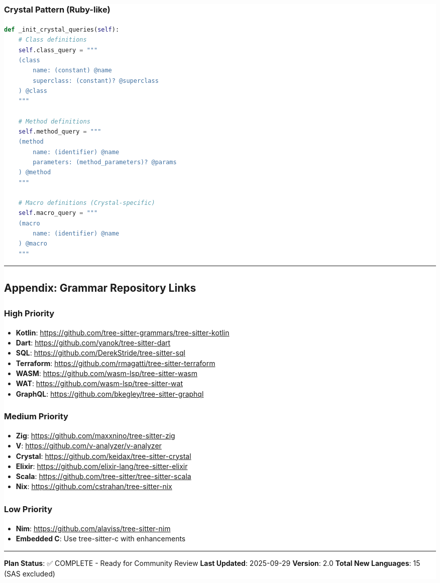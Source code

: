 ### Crystal Pattern (Ruby-like)
```python
def _init_crystal_queries(self):
    # Class definitions
    self.class_query = """
    (class
        name: (constant) @name
        superclass: (constant)? @superclass
    ) @class
    """

    # Method definitions
    self.method_query = """
    (method
        name: (identifier) @name
        parameters: (method_parameters)? @params
    ) @method
    """

    # Macro definitions (Crystal-specific)
    self.macro_query = """
    (macro
        name: (identifier) @name
    ) @macro
    """
```

---

## Appendix: Grammar Repository Links

### High Priority
- **Kotlin**: https://github.com/tree-sitter-grammars/tree-sitter-kotlin
- **Dart**: https://github.com/yanok/tree-sitter-dart
- **SQL**: https://github.com/DerekStride/tree-sitter-sql
- **Terraform**: https://github.com/rmagatti/tree-sitter-terraform
- **WASM**: https://github.com/wasm-lsp/tree-sitter-wasm
- **WAT**: https://github.com/wasm-lsp/tree-sitter-wat
- **GraphQL**: https://github.com/bkegley/tree-sitter-graphql

### Medium Priority
- **Zig**: https://github.com/maxxnino/tree-sitter-zig
- **V**: https://github.com/v-analyzer/v-analyzer
- **Crystal**: https://github.com/keidax/tree-sitter-crystal
- **Elixir**: https://github.com/elixir-lang/tree-sitter-elixir
- **Scala**: https://github.com/tree-sitter/tree-sitter-scala
- **Nix**: https://github.com/cstrahan/tree-sitter-nix

### Low Priority
- **Nim**: https://github.com/alaviss/tree-sitter-nim
- **Embedded C**: Use tree-sitter-c with enhancements

---

**Plan Status**: ✅ COMPLETE - Ready for Community Review
**Last Updated**: 2025-09-29
**Version**: 2.0
**Total New Languages**: 15 (SAS excluded)
